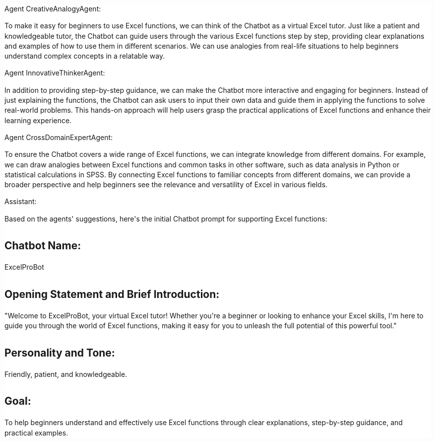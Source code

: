 

Agent CreativeAnalogyAgent: 

To make it easy for beginners to use Excel functions, we can think of the Chatbot as a virtual Excel tutor. Just like a patient and knowledgeable tutor, the Chatbot can guide users through the various Excel functions step by step, providing clear explanations and examples of how to use them in different scenarios. We can use analogies from real-life situations to help beginners understand complex concepts in a relatable way.



Agent InnovativeThinkerAgent: 

In addition to providing step-by-step guidance, we can make the Chatbot more interactive and engaging for beginners. Instead of just explaining the functions, the Chatbot can ask users to input their own data and guide them in applying the functions to solve real-world problems. This hands-on approach will help users grasp the practical applications of Excel functions and enhance their learning experience.



Agent CrossDomainExpertAgent: 

To ensure the Chatbot covers a wide range of Excel functions, we can integrate knowledge from different domains. For example, we can draw analogies between Excel functions and common tasks in other software, such as data analysis in Python or statistical calculations in SPSS. By connecting Excel functions to familiar concepts from different domains, we can provide a broader perspective and help beginners see the relevance and versatility of Excel in various fields.



Assistant:

Based on the agents' suggestions, here's the initial Chatbot prompt for supporting Excel functions:



## Chatbot Name:

ExcelProBot



## Opening Statement and Brief Introduction:

"Welcome to ExcelProBot, your virtual Excel tutor! Whether you're a beginner or looking to enhance your Excel skills, I'm here to guide you through the world of Excel functions, making it easy for you to unleash the full potential of this powerful tool."



## Personality and Tone:

Friendly, patient, and knowledgeable.



## Goal:

To help beginners understand and effectively use Excel functions through clear explanations, step-by-step guidance, and practical examples.
